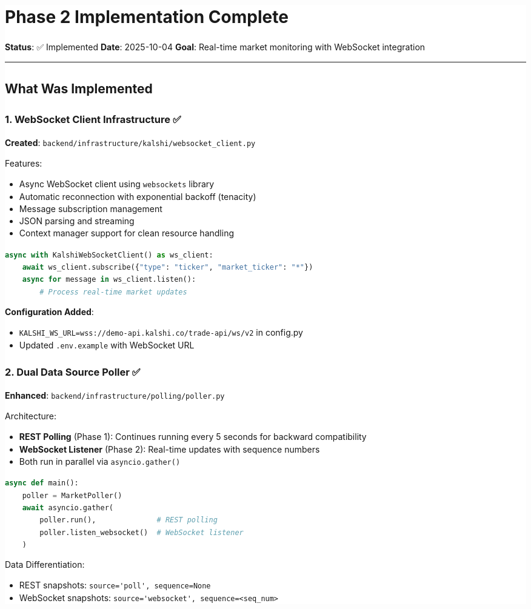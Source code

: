# Phase 2 Implementation Complete

**Status**: ✅ Implemented
**Date**: 2025-10-04
**Goal**: Real-time market monitoring with WebSocket integration

---

## What Was Implemented

### 1. WebSocket Client Infrastructure ✅

**Created**: `backend/infrastructure/kalshi/websocket_client.py`

Features:
- Async WebSocket client using `websockets` library
- Automatic reconnection with exponential backoff (tenacity)
- Message subscription management
- JSON parsing and streaming
- Context manager support for clean resource handling

```python
async with KalshiWebSocketClient() as ws_client:
    await ws_client.subscribe({"type": "ticker", "market_ticker": "*"})
    async for message in ws_client.listen():
        # Process real-time market updates
```

**Configuration Added**:
- `KALSHI_WS_URL=wss://demo-api.kalshi.co/trade-api/ws/v2` in config.py
- Updated `.env.example` with WebSocket URL

### 2. Dual Data Source Poller ✅

**Enhanced**: `backend/infrastructure/polling/poller.py`

Architecture:
- **REST Polling** (Phase 1): Continues running every 5 seconds for backward compatibility
- **WebSocket Listener** (Phase 2): Real-time updates with sequence numbers
- Both run in parallel via `asyncio.gather()`

```python
async def main():
    poller = MarketPoller()
    await asyncio.gather(
        poller.run(),              # REST polling
        poller.listen_websocket()  # WebSocket listener
    )
```

Data Differentiation:
- REST snapshots: `source='poll', sequence=None`
- WebSocket snapshots: `source='websocket', sequence=<seq_num>`
